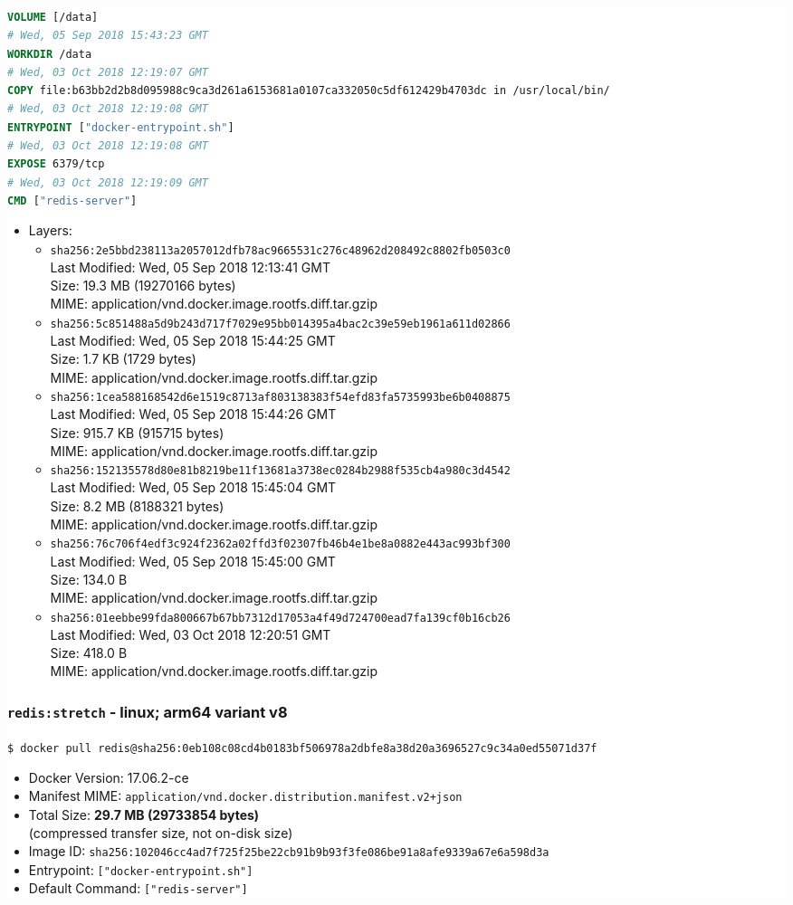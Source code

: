 ```dockerfile
VOLUME [/data]
# Wed, 05 Sep 2018 15:43:23 GMT
WORKDIR /data
# Wed, 03 Oct 2018 12:19:07 GMT
COPY file:b63bb2d2b8d095988c9ca3d261a6153681a0107ca332050c5df612429b4703dc in /usr/local/bin/ 
# Wed, 03 Oct 2018 12:19:08 GMT
ENTRYPOINT ["docker-entrypoint.sh"]
# Wed, 03 Oct 2018 12:19:08 GMT
EXPOSE 6379/tcp
# Wed, 03 Oct 2018 12:19:09 GMT
CMD ["redis-server"]
```

-	Layers:
	-	`sha256:2e5bbd238113a2057012dfb78ac9665531c276c48962d208492c8802fb0503c0`  
		Last Modified: Wed, 05 Sep 2018 12:13:41 GMT  
		Size: 19.3 MB (19270166 bytes)  
		MIME: application/vnd.docker.image.rootfs.diff.tar.gzip
	-	`sha256:5c851488a5d9b243d717f7029e95bb014395a4bac2c39e59eb1961a611d02866`  
		Last Modified: Wed, 05 Sep 2018 15:44:25 GMT  
		Size: 1.7 KB (1729 bytes)  
		MIME: application/vnd.docker.image.rootfs.diff.tar.gzip
	-	`sha256:1cea588168542d6e1519c8713af803138383f54efd83fa5735993be6b0408875`  
		Last Modified: Wed, 05 Sep 2018 15:44:26 GMT  
		Size: 915.7 KB (915715 bytes)  
		MIME: application/vnd.docker.image.rootfs.diff.tar.gzip
	-	`sha256:152135578d80e81b8219be11f13681a3738ec0284b2988f535cb4a980c3d4542`  
		Last Modified: Wed, 05 Sep 2018 15:45:04 GMT  
		Size: 8.2 MB (8188321 bytes)  
		MIME: application/vnd.docker.image.rootfs.diff.tar.gzip
	-	`sha256:76c706f4edf3c924f2362a02ffd3f02307fb46b4e1be8a0882e443ac993bf300`  
		Last Modified: Wed, 05 Sep 2018 15:45:00 GMT  
		Size: 134.0 B  
		MIME: application/vnd.docker.image.rootfs.diff.tar.gzip
	-	`sha256:01eebbe99fda800667b67bb7312d17053a4f49d724700ead7fa139cf0b16cb26`  
		Last Modified: Wed, 03 Oct 2018 12:20:51 GMT  
		Size: 418.0 B  
		MIME: application/vnd.docker.image.rootfs.diff.tar.gzip

### `redis:stretch` - linux; arm64 variant v8

```console
$ docker pull redis@sha256:0eb108c08cd4b0183bf506978a2dbfe8a38d20a3696527c9c34a0ed55071d37f
```

-	Docker Version: 17.06.2-ce
-	Manifest MIME: `application/vnd.docker.distribution.manifest.v2+json`
-	Total Size: **29.7 MB (29733854 bytes)**  
	(compressed transfer size, not on-disk size)
-	Image ID: `sha256:102046cc4ad7f725f25be22cb91b9b93f3fe086be91a8afe9339a67e6a598d3a`
-	Entrypoint: `["docker-entrypoint.sh"]`
-	Default Command: `["redis-server"]`
